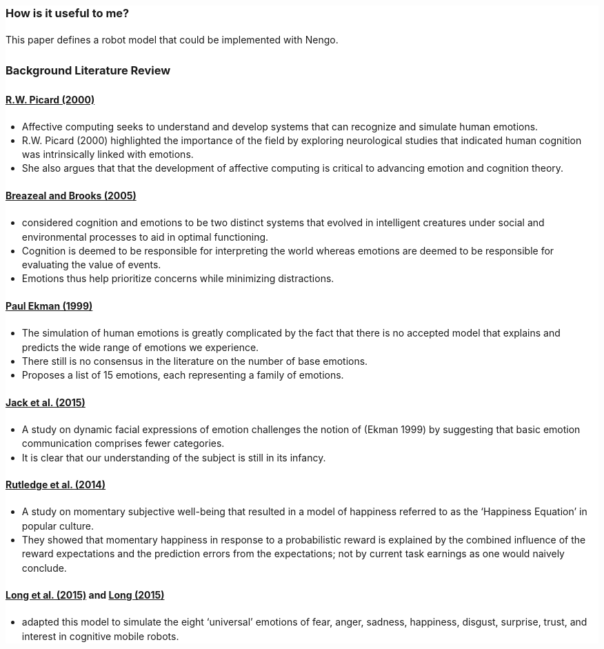 
### How is it useful to me?
This paper defines a robot model that could be implemented with Nengo.

### Background Literature Review

#### [R.W. Picard (2000)](http://www.macs.hw.ac.uk/~yjc32/project/ref-social%20media%20campaign/1995-affective%20computing.pdf)
- Affective computing seeks to understand and develop systems that can recognize and simulate human emotions.
- R.W. Picard (2000) highlighted the importance of the field by exploring neurological studies that indicated human cognition was intrinsically linked with emotions. 
- She also argues that that the development of affective computing is critical to advancing emotion and cognition theory. 

#### [Breazeal and Brooks (2005)](https://oxford.universitypressscholarship.com/view/10.1093/acprof:oso/9780195166194.001.0001/acprof-9780195166194-chapter-10)
- considered cognition and emotions to be two distinct systems that evolved in intelligent creatures under social and environmental processes to aid in optimal functioning. 
- Cognition is deemed to be responsible for interpreting the world whereas emotions are deemed to be responsible for evaluating the value of events. 
- Emotions thus help prioritize concerns while minimizing distractions. 

#### [Paul Ekman (1999)](https://doi.org/10.1002/0470013494.ch3)
- The simulation of human emotions is greatly complicated by the fact that there is no accepted model that explains and predicts the wide range of emotions we experience.
- There still is no consensus in the literature on the number of base emotions.
- Proposes a list of 15 emotions, each representing a family of emotions.

#### [Jack et al. (2015)](https://doi.org/10.1016/j.cub.2013.11.064)
- A study on dynamic facial expressions of emotion challenges the notion of (Ekman 1999) by suggesting that basic emotion communication comprises fewer categories. 
- It is clear that our understanding of the subject is still in its infancy.

#### [Rutledge et al. (2014)](https://www.pnas.org/content/111/33/12252)
- A study on momentary subjective well-being that resulted in a model of happiness referred to as the ‘Happiness Equation’ in popular culture. 
- They showed that momentary happiness in response to a probabilistic reward is explained by the combined influence of the reward expectations and the prediction errors from the expectations; not by current task earnings as one would naively conclude. 

#### [Long et al. (2015)](https://www.researchgate.net/publication/274384955_An_Emotion_and_Temperament_Model_for_Cognitive_Mobile_Robots) and [Long (2015)](http://act-r.psy.cmu.edu/wordpress/wp-content/themes/ACT-R/workshops/2015/long-ACTR_2015a.pdf)
- adapted this model to simulate the eight ‘universal’ emotions of fear, anger, sadness, happiness, disgust, surprise, trust, and interest in cognitive mobile robots.

